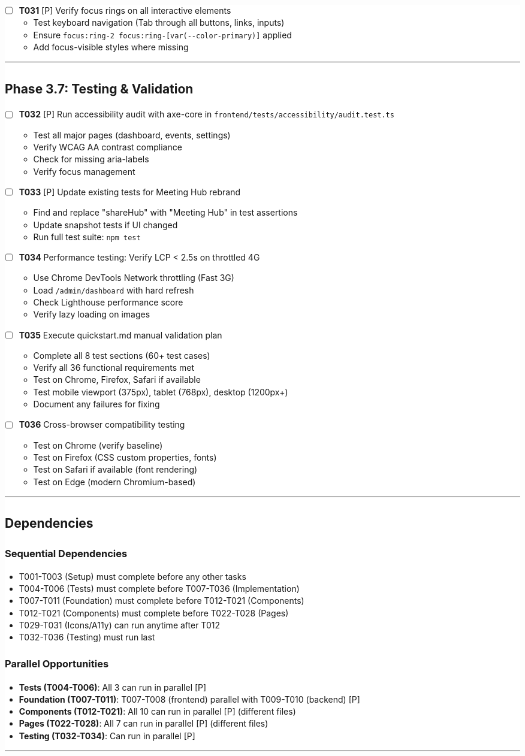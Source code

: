 - [ ] **T031** [P] Verify focus rings on all interactive elements
  - Test keyboard navigation (Tab through all buttons, links, inputs)
  - Ensure `focus:ring-2 focus:ring-[var(--color-primary)]` applied
  - Add focus-visible styles where missing

---

## Phase 3.7: Testing & Validation

- [ ] **T032** [P] Run accessibility audit with axe-core in `frontend/tests/accessibility/audit.test.ts`
  - Test all major pages (dashboard, events, settings)
  - Verify WCAG AA contrast compliance
  - Check for missing aria-labels
  - Verify focus management

- [ ] **T033** [P] Update existing tests for Meeting Hub rebrand
  - Find and replace "shareHub" with "Meeting Hub" in test assertions
  - Update snapshot tests if UI changed
  - Run full test suite: `npm test`

- [ ] **T034** Performance testing: Verify LCP < 2.5s on throttled 4G
  - Use Chrome DevTools Network throttling (Fast 3G)
  - Load `/admin/dashboard` with hard refresh
  - Check Lighthouse performance score
  - Verify lazy loading on images

- [ ] **T035** Execute quickstart.md manual validation plan
  - Complete all 8 test sections (60+ test cases)
  - Verify all 36 functional requirements met
  - Test on Chrome, Firefox, Safari if available
  - Test mobile viewport (375px), tablet (768px), desktop (1200px+)
  - Document any failures for fixing

- [ ] **T036** Cross-browser compatibility testing
  - Test on Chrome (verify baseline)
  - Test on Firefox (CSS custom properties, fonts)
  - Test on Safari if available (font rendering)
  - Test on Edge (modern Chromium-based)

---

## Dependencies

### Sequential Dependencies
- T001-T003 (Setup) must complete before any other tasks
- T004-T006 (Tests) must complete before T007-T036 (Implementation)
- T007-T011 (Foundation) must complete before T012-T021 (Components)
- T012-T021 (Components) must complete before T022-T028 (Pages)
- T029-T031 (Icons/A11y) can run anytime after T012
- T032-T036 (Testing) must run last

### Parallel Opportunities
- **Tests (T004-T006)**: All 3 can run in parallel [P]
- **Foundation (T007-T011)**: T007-T008 (frontend) parallel with T009-T010 (backend) [P]
- **Components (T012-T021)**: All 10 can run in parallel [P] (different files)
- **Pages (T022-T028)**: All 7 can run in parallel [P] (different files)
- **Testing (T032-T034)**: Can run in parallel [P]

---